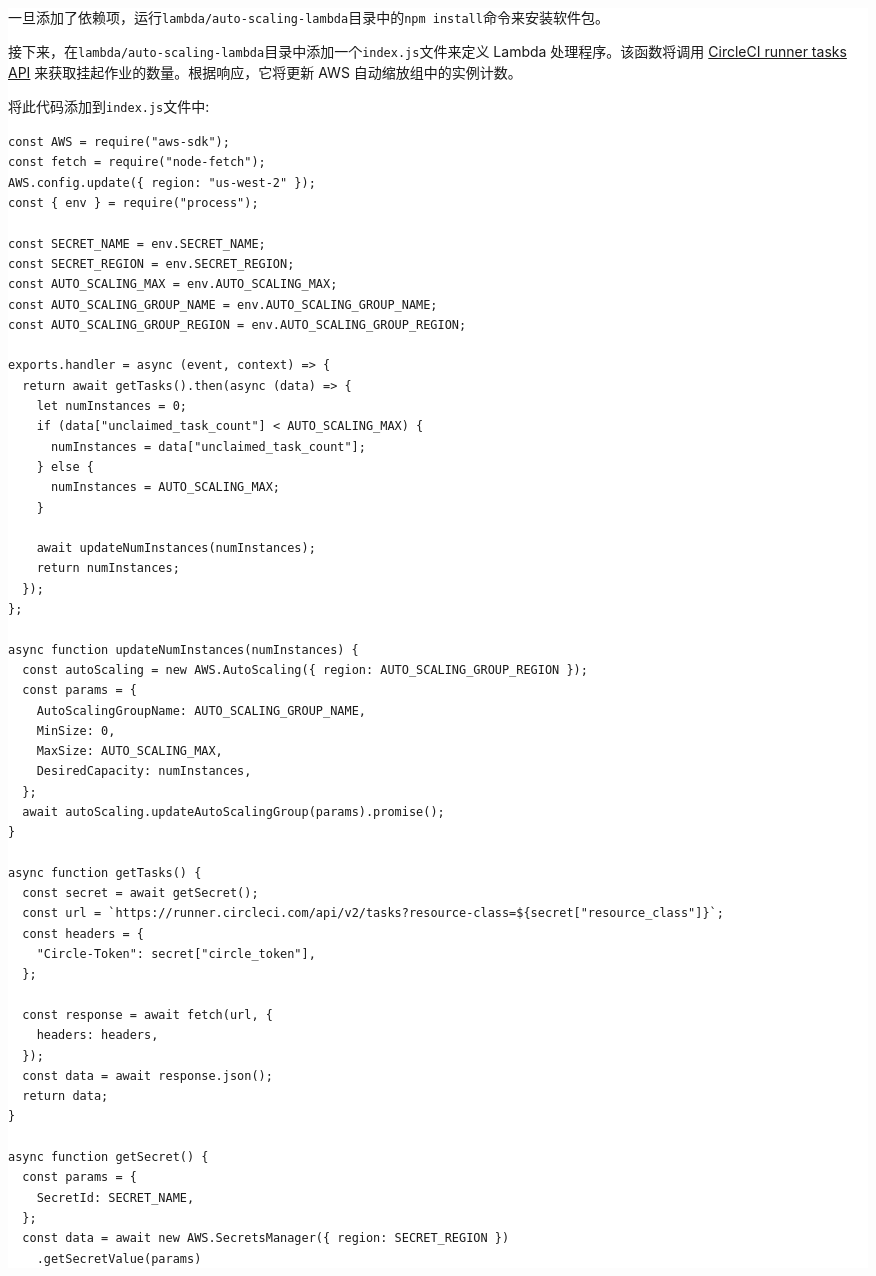 一旦添加了依赖项，运行`lambda/auto-scaling-lambda`目录中的`npm install`命令来安装软件包。

接下来，在`lambda/auto-scaling-lambda`目录中添加一个`index.js`文件来定义 Lambda 处理程序。该函数将调用 [CircleCI runner tasks API](https://circleci.com/docs/runner-api#get-api-v2-tasks) 来获取挂起作业的数量。根据响应，它将更新 AWS 自动缩放组中的实例计数。

将此代码添加到`index.js`文件中:

```
const AWS = require("aws-sdk");
const fetch = require("node-fetch");
AWS.config.update({ region: "us-west-2" });
const { env } = require("process");

const SECRET_NAME = env.SECRET_NAME;
const SECRET_REGION = env.SECRET_REGION;
const AUTO_SCALING_MAX = env.AUTO_SCALING_MAX;
const AUTO_SCALING_GROUP_NAME = env.AUTO_SCALING_GROUP_NAME;
const AUTO_SCALING_GROUP_REGION = env.AUTO_SCALING_GROUP_REGION;

exports.handler = async (event, context) => {
  return await getTasks().then(async (data) => {
    let numInstances = 0;
    if (data["unclaimed_task_count"] < AUTO_SCALING_MAX) {
      numInstances = data["unclaimed_task_count"];
    } else {
      numInstances = AUTO_SCALING_MAX;
    }

    await updateNumInstances(numInstances);
    return numInstances;
  });
};

async function updateNumInstances(numInstances) {
  const autoScaling = new AWS.AutoScaling({ region: AUTO_SCALING_GROUP_REGION });
  const params = {
    AutoScalingGroupName: AUTO_SCALING_GROUP_NAME,
    MinSize: 0,
    MaxSize: AUTO_SCALING_MAX,
    DesiredCapacity: numInstances,
  };
  await autoScaling.updateAutoScalingGroup(params).promise();
}

async function getTasks() {
  const secret = await getSecret();
  const url = `https://runner.circleci.com/api/v2/tasks?resource-class=${secret["resource_class"]}`;
  const headers = {
    "Circle-Token": secret["circle_token"],
  };

  const response = await fetch(url, {
    headers: headers,
  });
  const data = await response.json();
  return data;
}

async function getSecret() {
  const params = {
    SecretId: SECRET_NAME,
  };
  const data = await new AWS.SecretsManager({ region: SECRET_REGION })
    .getSecretValue(params)
```